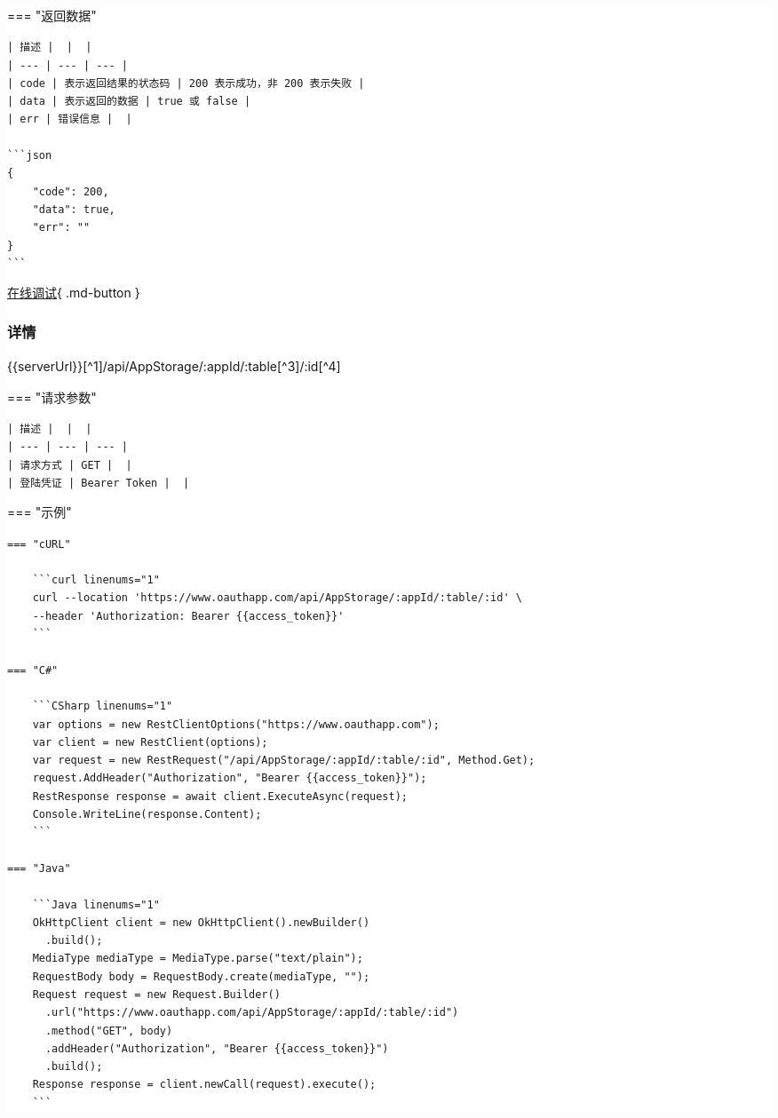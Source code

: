 === "返回数据"

    | 描述 |  |  |
    | --- | --- | --- |
    | code | 表示返回结果的状态码 | 200 表示成功，非 200 表示失败 |
    | data | 表示返回的数据 | true 或 false |
    | err | 错误信息 |  |

    ```json
    {
        "code": 200,
        "data": true,
        "err": ""
    }
    ```

[在线调试](https://www.oauthapp.com/swagger/index.html#/AppStorage/AppStoragePost){ .md-button }

### 详情

{{serverUrl}}[^1]/api/AppStorage/:appId/:table[^3]/:id[^4]

=== "请求参数"

    | 描述 |  |  |
    | --- | --- | --- |
    | 请求方式 | GET |  |
    | 登陆凭证 | Bearer Token |  |

=== "示例"

    === "cURL"

        ```curl linenums="1"
        curl --location 'https://www.oauthapp.com/api/AppStorage/:appId/:table/:id' \
        --header 'Authorization: Bearer {{access_token}}'
        ```
    
    === "C#"

        ```CSharp linenums="1"
        var options = new RestClientOptions("https://www.oauthapp.com");
        var client = new RestClient(options);
        var request = new RestRequest("/api/AppStorage/:appId/:table/:id", Method.Get);
        request.AddHeader("Authorization", "Bearer {{access_token}}");
        RestResponse response = await client.ExecuteAsync(request);
        Console.WriteLine(response.Content);
        ```

    === "Java"

        ```Java linenums="1"
        OkHttpClient client = new OkHttpClient().newBuilder()
          .build();
        MediaType mediaType = MediaType.parse("text/plain");
        RequestBody body = RequestBody.create(mediaType, "");
        Request request = new Request.Builder()
          .url("https://www.oauthapp.com/api/AppStorage/:appId/:table/:id")
          .method("GET", body)
          .addHeader("Authorization", "Bearer {{access_token}}")
          .build();
        Response response = client.newCall(request).execute();
        ```
